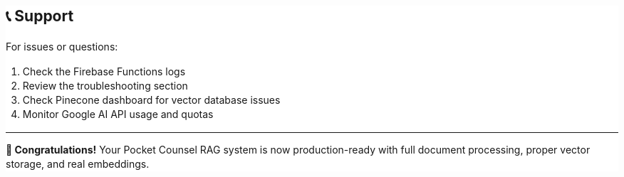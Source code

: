 ## 📞 Support

For issues or questions:

1. Check the Firebase Functions logs
2. Review the troubleshooting section
3. Check Pinecone dashboard for vector database issues
4. Monitor Google AI API usage and quotas

---

**🎉 Congratulations!** Your Pocket Counsel RAG system is now production-ready with full document processing, proper vector storage, and real embeddings.
